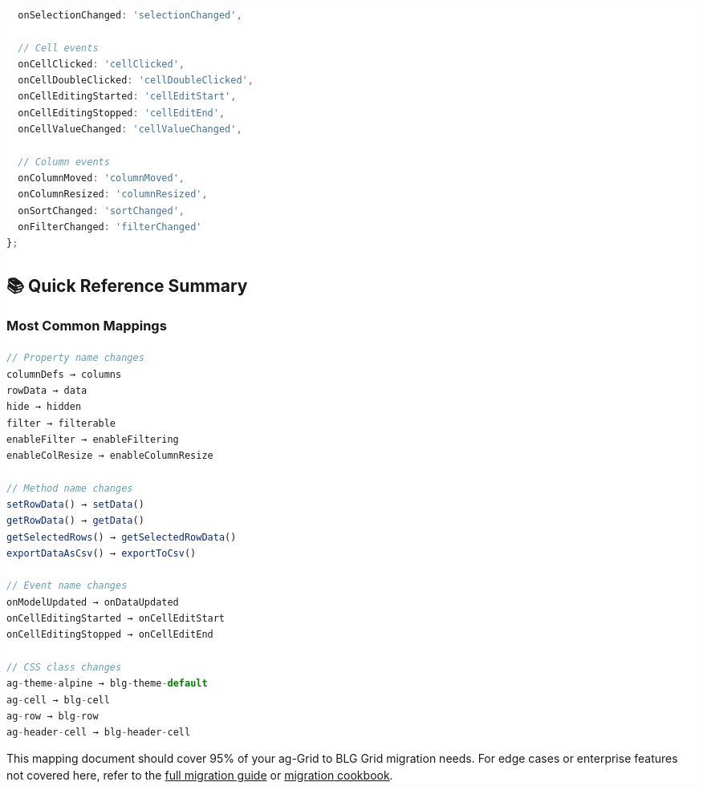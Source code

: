 ```typescript
  onSelectionChanged: 'selectionChanged',
  
  // Cell events
  onCellClicked: 'cellClicked',
  onCellDoubleClicked: 'cellDoubleClicked',
  onCellEditingStarted: 'cellEditStart',
  onCellEditingStopped: 'cellEditEnd',
  onCellValueChanged: 'cellValueChanged',
  
  // Column events
  onColumnMoved: 'columnMoved',
  onColumnResized: 'columnResized',
  onSortChanged: 'sortChanged',
  onFilterChanged: 'filterChanged'
};
```

## 📚 Quick Reference Summary

### Most Common Mappings

```typescript
// Property name changes
columnDefs → columns
rowData → data
hide → hidden
filter → filterable
enableFilter → enableFiltering
enableColResize → enableColumnResize

// Method name changes
setRowData() → setData()
getRowData() → getData()
getSelectedRows() → getSelectedRowData()
exportDataAsCsv() → exportToCsv()

// Event name changes
onModelUpdated → onDataUpdated
onCellEditingStarted → onCellEditStart
onCellEditingStopped → onCellEditEnd

// CSS class changes
ag-theme-alpine → blg-theme-default
ag-cell → blg-cell
ag-row → blg-row
ag-header-cell → blg-header-cell
```

This mapping document should cover 95% of your ag-Grid to BLG Grid migration needs. For edge cases or enterprise features not covered here, refer to the [full migration guide](./from-ag-grid.md) or [migration cookbook](./ag-grid-cookbook.md).